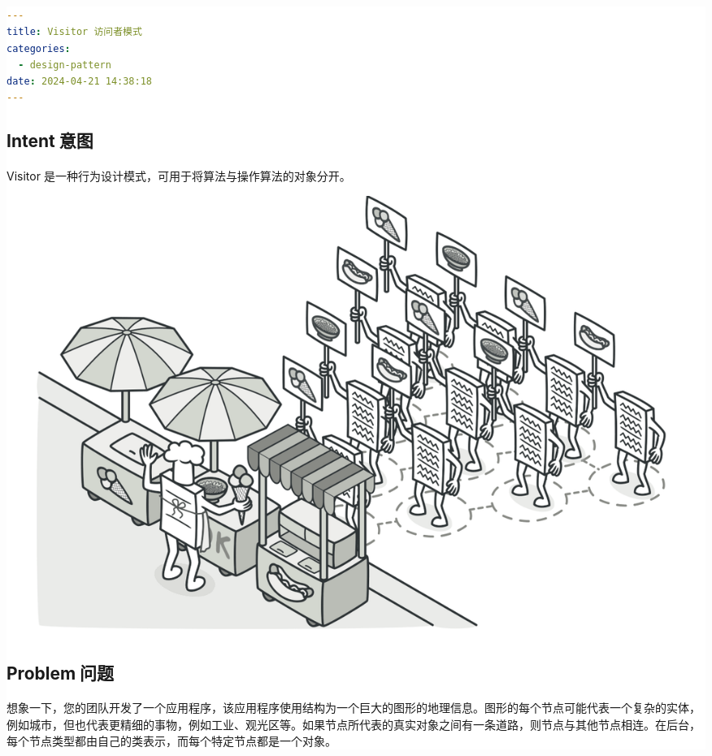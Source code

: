 ```yaml
---
title: Visitor 访问者模式
categories:
  - design-pattern
date: 2024-04-21 14:38:18
---
```


## Intent 意图

Visitor 是一种行为设计模式，可用于将算法与操作算法的对象分开。


<div align="center"> <img src="/images/visitor-header.png"/><p style="text-align: center;"></p></div>


## Problem 问题

想象一下，您的团队开发了一个应用程序，该应用程序使用结构为一个巨大的图形的地理信息。图形的每个节点可能代表一个复杂的实体，例如城市，但也代表更精细的事物，例如工业、观光区等。如果节点所代表的真实对象之间有一条道路，则节点与其他节点相连。在后台，每个节点类型都由自己的类表示，而每个特定节点都是一个对象。

